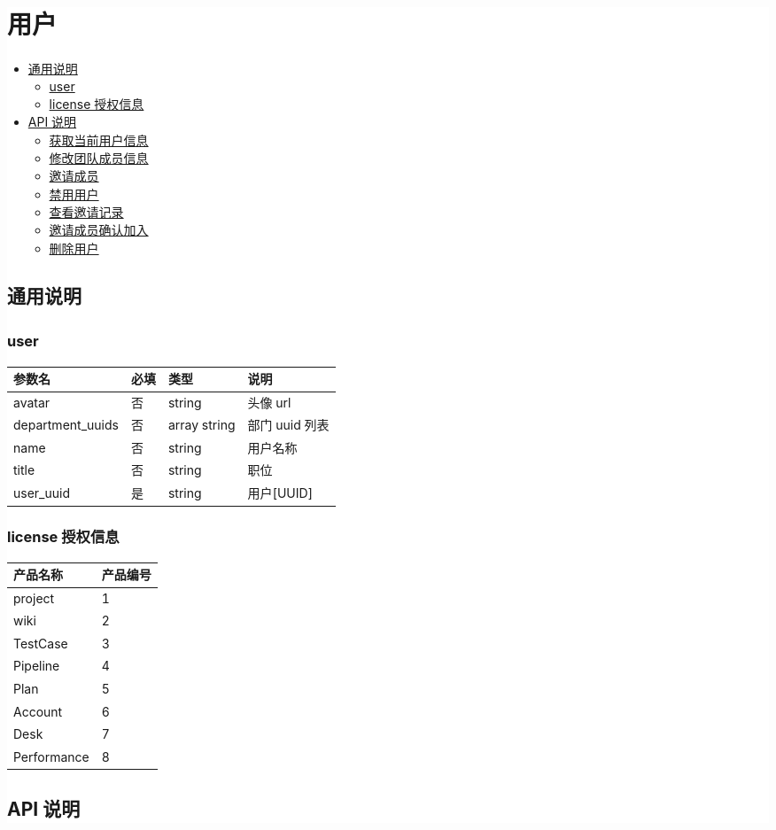 # 用户

- [通用说明](#通用说明)
  - [user](#user)
  - [license 授权信息](#license-授权信息)
- [API 说明](#api-说明)
  - [获取当前用户信息](#获取当前用户信息)
  - [修改团队成员信息](#修改团队成员信息)
  - [邀请成员](#邀请成员)
  - [禁用用户](#禁用用户)
  - [查看邀请记录](#查看邀请记录)
  - [邀请成员确认加入](#邀请成员确认加入)
  - [删除用户](#删除用户)

## 通用说明

### user

| 参数名           | 必填 | 类型         | 说明           |
| :--------------- | :--- | :----------- | :------------- |
| avatar           | 否   | string       | 头像 url       |
| department_uuids | 否   | array string | 部门 uuid 列表 |
| name             | 否   | string       | 用户名称       |
| title            | 否   | string       | 职位           |
| user_uuid        | 是   | string       | 用户[UUID]     |

### license 授权信息

| 产品名称    | 产品编号 |
| :---------- | :------- |
| project     | 1        |
| wiki        | 2        |
| TestCase    | 3        |
| Pipeline    | 4        |
| Plan        | 5        |
| Account     | 6        |
| Desk        | 7        |
| Performance | 8        |

## API 说明
